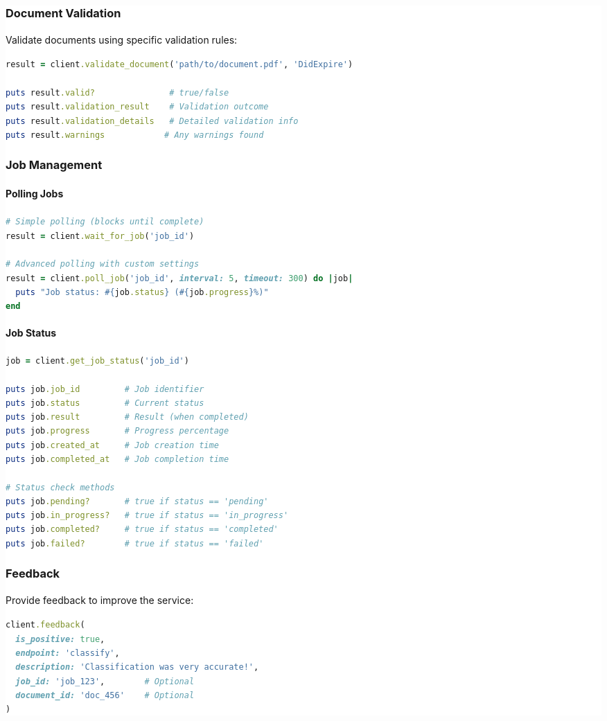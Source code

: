 ### Document Validation

Validate documents using specific validation rules:

```ruby
result = client.validate_document('path/to/document.pdf', 'DidExpire')

puts result.valid?               # true/false
puts result.validation_result    # Validation outcome
puts result.validation_details   # Detailed validation info
puts result.warnings            # Any warnings found
```

### Job Management

#### Polling Jobs

```ruby
# Simple polling (blocks until complete)
result = client.wait_for_job('job_id')

# Advanced polling with custom settings
result = client.poll_job('job_id', interval: 5, timeout: 300) do |job|
  puts "Job status: #{job.status} (#{job.progress}%)"
end
```

#### Job Status

```ruby
job = client.get_job_status('job_id')

puts job.job_id         # Job identifier
puts job.status         # Current status
puts job.result         # Result (when completed)
puts job.progress       # Progress percentage
puts job.created_at     # Job creation time
puts job.completed_at   # Job completion time

# Status check methods
puts job.pending?       # true if status == 'pending'
puts job.in_progress?   # true if status == 'in_progress'
puts job.completed?     # true if status == 'completed'
puts job.failed?        # true if status == 'failed'
```

### Feedback

Provide feedback to improve the service:

```ruby
client.feedback(
  is_positive: true,
  endpoint: 'classify',
  description: 'Classification was very accurate!',
  job_id: 'job_123',        # Optional
  document_id: 'doc_456'    # Optional
)
```
